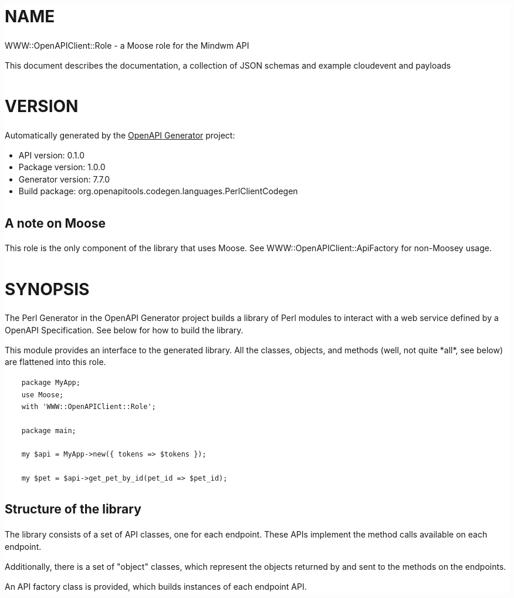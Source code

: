 # NAME

WWW::OpenAPIClient::Role - a Moose role for the Mindwm API

This document describes the documentation, a collection of JSON schemas and example cloudevent and payloads

# VERSION

Automatically generated by the [OpenAPI Generator](https://openapi-generator.tech) project:

- API version: 0.1.0
- Package version: 1.0.0
- Generator version: 7.7.0
- Build package: org.openapitools.codegen.languages.PerlClientCodegen

## A note on Moose

This role is the only component of the library that uses Moose. See
WWW::OpenAPIClient::ApiFactory for non-Moosey usage.

# SYNOPSIS

The Perl Generator in the OpenAPI Generator project builds a library of Perl modules to interact with
a web service defined by a OpenAPI Specification. See below for how to build the
library.

This module provides an interface to the generated library. All the classes,
objects, and methods (well, not quite \*all\*, see below) are flattened into this
role.

        package MyApp;
        use Moose;
        with 'WWW::OpenAPIClient::Role';

        package main;

        my $api = MyApp->new({ tokens => $tokens });

        my $pet = $api->get_pet_by_id(pet_id => $pet_id);


## Structure of the library

The library consists of a set of API classes, one for each endpoint. These APIs
implement the method calls available on each endpoint.

Additionally, there is a set of "object" classes, which represent the objects
returned by and sent to the methods on the endpoints.

An API factory class is provided, which builds instances of each endpoint API.

